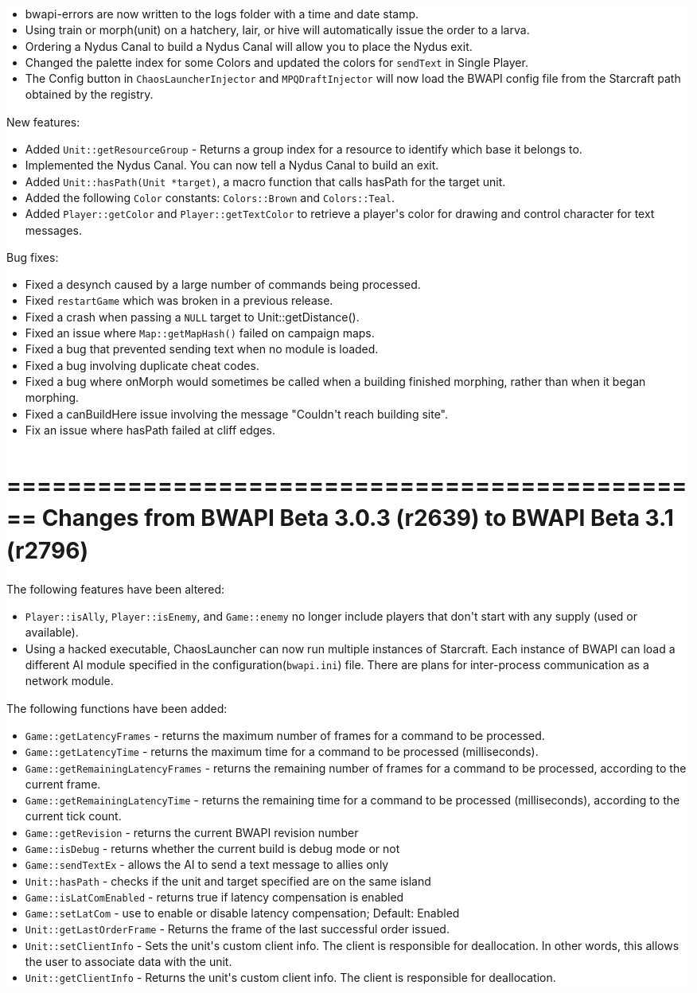   * bwapi-errors are now written to the logs folder with a time and date stamp.
  * Using train or morph(unit) on a hatchery, lair, or hive will automatically issue the order to a larva.
  * Ordering a Nydus Canal to build a Nydus Canal will allow you to place the Nydus exit.
  * Changed the palette index for some Colors and updated the colors for `sendText` in Single Player.
  * The Config button in `ChaosLauncherInjector` and `MPQDraftInjector` will now load the BWAPI config file from the Starcraft path obtained by the registry. 

New features:

  * Added `Unit::getResourceGroup` - Returns a group index for a resource to identify which base it belongs to.
  * Implemented the Nydus Canal. You can now tell a Nydus Canal to build an exit.
  * Added `Unit::hasPath(Unit *target)`, a macro function that calls hasPath for the target unit.
  * Added the following `Color` constants: `Colors::Brown` and `Colors::Teal`.
  * Added `Player::getColor` and `Player::getTextColor` to retrieve a player's color for drawing and control character for text messages. 

Bug fixes:

  * Fixed a desynch caused by a large number of commands being processed.
  * Fixed `restartGame` which was broken in a previous release.
  * Fixed a crash when passing a `NULL` target to Unit::getDistance().
  * Fixed an issue where `Map::getMapHash()` failed on campaign maps.
  * Fixed a bug that prevented sending text when no module is loaded.
  * Fixed a bug involving duplicate cheat codes.
  * Fixed a bug where onMorph would sometimes be called when a building finished morphing, rather than when it began morphing.
  * Fixed a canBuildHere issue involving the message "Couldn't reach building site".
  * Fix an issue where hasPath failed at cliff edges. 
    
===============================================
Changes from BWAPI Beta 3.0.3 (r2639) to BWAPI Beta 3.1 (r2796)
===============================================

The following features have been altered:

  * `Player::isAlly`, `Player::isEnemy`, and `Game::enemy` no longer include players that don't start with any supply (used or available).
  * Using a hacked executable, ChaosLauncher can now run multiple instances of Starcraft. Each instance of BWAPI can load a different AI module specified in the configuration(`bwapi.ini`) file. There are plans for inter-process communication as a network module. 

The following functions have been added:

  * `Game::getLatencyFrames` - returns the maximum number of frames for a command to be processed.
  * `Game::getLatencyTime` - returns the maximum time for a command to be processed (milliseconds).
  * `Game::getRemainingLatencyFrames` - returns the remaining number of frames for a command to be processed, according to the current frame.
  * `Game::getRemainingLatencyTime` - returns the remaining time for a command to be processed (milliseconds), according to the current tick count.
  * `Game::getRevision` - returns the current BWAPI revision number
  * `Game::isDebug` - returns whether the current build is debug mode or not
  * `Game::sendTextEx` - allows the AI to send a text message to allies only
  * `Unit::hasPath` - checks if the unit and target specified are on the same island
  * `Game::isLatComEnabled` - returns true if latency compensation is enabled
  * `Game::setLatCom` - use to enable or disable latency compensation; Default: Enabled
  * `Unit::getLastOrderFrame` - Returns the frame of the last successful order issued.
  * `Unit::setClientInfo` - Sets the unit's custom client info. The client is responsible for deallocation. In other words, this allows the user to associate data with the unit.
  * `Unit::getClientInfo` - Returns the unit's custom client info. The client is responsible for deallocation. 
